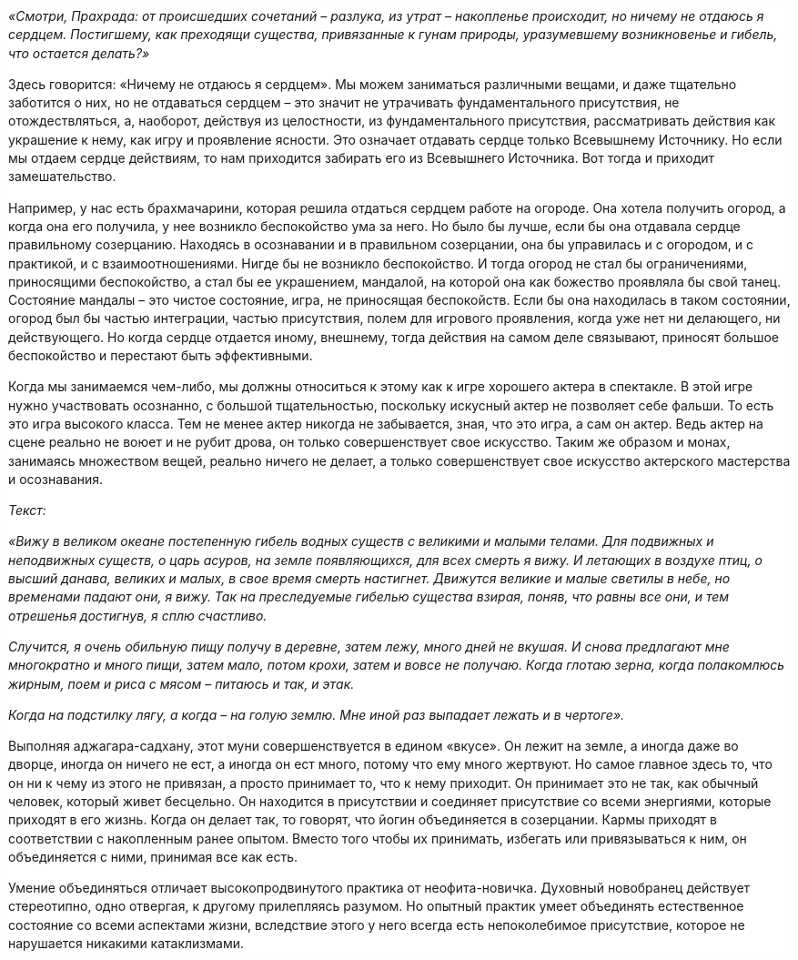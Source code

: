 _«Смотри, Прахрада: от происшедших сочетаний – разлука, из утрат – накопленье происходит, но ничему не отдаюсь я сердцем. Постигшему, как преходящи существа, привязанные к гунам природы, уразумевшему возникновенье и гибель, что остается делать?»_ 

  
 Здесь говорится: «Ничему не отдаюсь я сердцем». Мы можем заниматься различными вещами, и даже тщательно заботится о них, но не отдаваться сердцем – это значит не утрачивать фундаментального присутствия, не отождествляться, а, наоборот, действуя из целостности, из фундаментального присутствия, рассматривать действия как украшение к нему, как игру и проявление ясности. Это означает отдавать сердце только Всевышнему Источнику. Но если мы отдаем сердце действиям, то нам приходится забирать его из Всевышнего Источника. Вот тогда и приходит замешательство.

 Например, у нас есть брахмачарини, которая решила отдаться сердцем работе на огороде. Она хотела получить огород, а когда она его получила, у нее возникло беспокойство ума за него. Но было бы лучше, если бы она отдавала сердце правильному созерцанию. Находясь в осознавании и в правильном созерцании, она бы управилась и с огородом, и с практикой, и с взаимоотношениями. Нигде бы не возникло беспокойство. И тогда огород не стал бы ограничениями, приносящими беспокойство, а стал бы ее украшением, мандалой, на которой она как божество проявляла бы свой танец. Состояние мандалы – это чистое состояние, игра, не приносящая беспокойств. Если бы она находилась в таком состоянии, огород был бы частью интеграции, частью присутствия, полем для игрового проявления, когда уже нет ни делающего, ни действующего. Но когда сердце отдается иному, внешнему, тогда действия на самом деле связывают, приносят большое беспокойство и перестают быть эффективными.

 Когда мы занимаемся чем-либо, мы должны относиться к этому как к игре хорошего актера в спектакле. В этой игре нужно участвовать осознанно, с большой тщательностью, поскольку искусный актер не позволяет себе фальши. То есть это игра высокого класса. Тем не менее актер никогда не забывается, зная, что это игра, а сам он актер. Ведь актер на сцене реально не воюет и не рубит дрова, он только совершенствует свое искусство. Таким же образом и монах, занимаясь множеством вещей, реально ничего не делает, а только совершенствует свое искусство актерского мастерства и осознавания.

  
_Текст:_ 

 _«Вижу в великом океане постепенную гибель водных существ с великими и малыми телами. Для подвижных и неподвижных существ, о царь асуров, на земле появляющихся, для всех смерть я вижу. И летающих в воздухе птиц, о высший данава, великих и малых, в свое время смерть настигнет. Движутся великие и малые светилы в небе, но временами падают они, я вижу. Так на преследуемые гибелью существа взирая, поняв, что равны все они, и тем отрешенья достигнув, я сплю счастливо._ 

 _Случится, я очень обильную пищу получу в деревне, затем лежу, много дней не вкушая. И снова предлагают мне многократно и много пищи, затем мало, потом крохи, затем и вовсе не получаю. Когда глотаю зерна, когда полакомлюсь жирным, поем и риса с мясом – питаюсь и так, и этак._ 

 _Когда на подстилку лягу, а когда – на голую землю. Мне иной раз выпадает лежать и в чертоге»._ 

  
 Выполняя аджагара-садхану, этот муни совершенствуется в едином «вкусе». Он лежит на земле, а иногда даже во дворце, иногда он ничего не ест, а иногда он ест много, потому что ему много жертвуют. Но самое главное здесь то, что он ни к чему из этого не привязан, а просто принимает то, что к нему приходит. Он принимает это не так, как обычный человек, который живет бесцельно. Он находится в присутствии и соединяет присутствие со всеми энергиями, которые приходят в его жизнь. Когда он делает так, то говорят, что йогин объединяется в созерцании. Кармы приходят в соответствии с накопленным ранее опытом. Вместо того чтобы их принимать, избегать или привязываться к ним, он объединяется с ними, принимая все как есть.

 Умение объединяться отличает высокопродвинутого практика от неофита-новичка. Духовный новобранец действует стереотипно, одно отвергая, к другому прилепляясь разумом. Но опытный практик умеет объединять естественное состояние со всеми аспектами жизни, вследствие этого у него всегда есть непоколебимое присутствие, которое не нарушается никакими катаклизмами.
